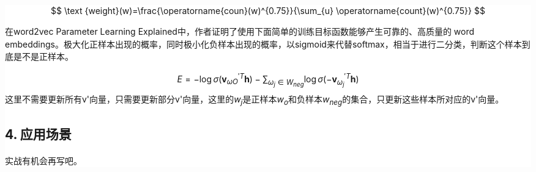 
$$
\text {weight}(w)=\frac{\operatorname{coun}(w)^{0.75}}{\sum_{u} \operatorname{count}(w)^{0.75}}
$$


在word2vec Parameter Learning Explained中，作者证明了使用下面简单的训练目标函数能够产生可靠的、高质量的 word embeddings。极大化正样本出现的概率，同时极小化负样本出现的概率，以sigmoid来代替softmax，相当于进行二分类，判断这个样本到底是不是正样本。


$$
E=-\log \sigma\left(\mathbf{v}_{\omega O}^{\prime T} \mathbf{h}\right) - \sum_{\omega_{j} \in W_{n e g}} \log \sigma\left(-\mathbf{v}_{\omega_{j}}^{\prime T} \mathbf{h}\right)
$$
这里不需要更新所有v'向量，只需要更新部分v'向量，这里的$w_j$是正样本$w_o$和负样本$w_{neg}$的集合，只更新这些样本所对应的v'向量。

## 4. 应用场景

实战有机会再写吧。